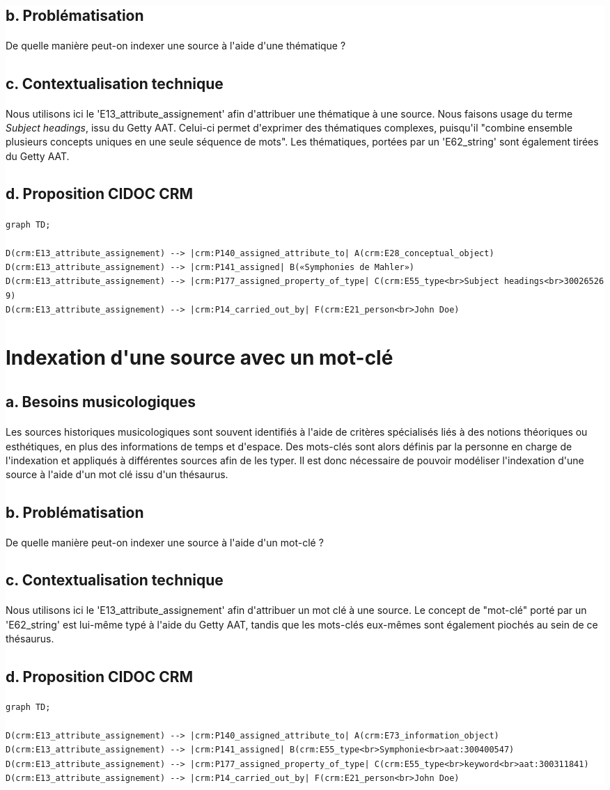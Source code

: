 ## b. Problématisation

De quelle manière peut-on indexer une source à l'aide d'une thématique ?

## c. Contextualisation technique

Nous utilisons ici le 'E13_attribute_assignement' afin d'attribuer une thématique à une source. Nous faisons usage du terme _Subject headings_, issu du Getty AAT. Celui-ci permet d'exprimer des thématiques complexes, puisqu'il "combine ensemble plusieurs concepts uniques en une seule séquence de mots". Les thématiques, portées par un 'E62_string' sont également tirées du Getty AAT.

## d. Proposition CIDOC CRM


```mermaid
graph TD;

D(crm:E13_attribute_assignement) --> |crm:P140_assigned_attribute_to| A(crm:E28_conceptual_object)
D(crm:E13_attribute_assignement) --> |crm:P141_assigned| B(«Symphonies de Mahler»)
D(crm:E13_attribute_assignement) --> |crm:P177_assigned_property_of_type| C(crm:E55_type<br>Subject headings<br>300265269)
D(crm:E13_attribute_assignement) --> |crm:P14_carried_out_by| F(crm:E21_person<br>John Doe)

```

# Indexation d'une source avec un mot-clé

## a. Besoins musicologiques

Les sources historiques musicologiques sont souvent identifiés à l'aide de critères spécialisés liés à des notions théoriques ou esthétiques, en plus des informations de temps et d'espace. Des mots-clés sont alors définis par la personne en charge de l'indexation et appliqués à différentes sources afin de les typer. Il est donc nécessaire de pouvoir modéliser l'indexation d'une source à l'aide d'un mot clé issu d'un thésaurus.

## b. Problématisation

De quelle manière peut-on indexer une source à l'aide d'un mot-clé ?

## c. Contextualisation technique

Nous utilisons ici le 'E13_attribute_assignement' afin d'attribuer un mot clé à une source. Le concept de "mot-clé" porté par un 'E62_string' est lui-même typé à l'aide du Getty AAT, tandis que les mots-clés eux-mêmes sont également piochés au sein de ce thésaurus.

## d. Proposition CIDOC CRM

```mermaid
graph TD;

D(crm:E13_attribute_assignement) --> |crm:P140_assigned_attribute_to| A(crm:E73_information_object)
D(crm:E13_attribute_assignement) --> |crm:P141_assigned| B(crm:E55_type<br>Symphonie<br>aat:300400547)
D(crm:E13_attribute_assignement) --> |crm:P177_assigned_property_of_type| C(crm:E55_type<br>keyword<br>aat:300311841)
D(crm:E13_attribute_assignement) --> |crm:P14_carried_out_by| F(crm:E21_person<br>John Doe)

```

